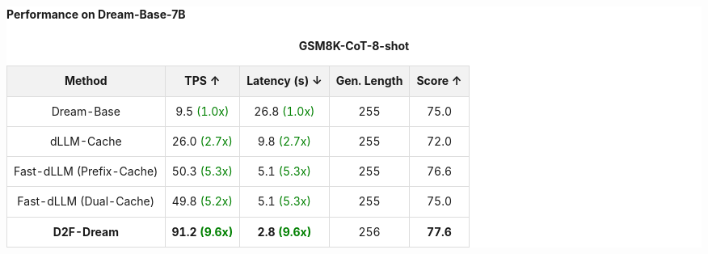 </center>

#### Performance on Dream-Base-7B
<center>

<strong>GSM8K-CoT-8-shot</strong>
<table style="width:100%; border-collapse: collapse; text-align: center;">
  <thead style="background-color:#f2f2f2;">
    <tr>
      <th style="padding: 8px; border: 1px solid #ddd;">Method</th>
      <th style="padding: 8px; border: 1px solid #ddd;">TPS ↑</th>
      <th style="padding: 8px; border: 1px solid #ddd;">Latency (s) ↓</th>
      <th style="padding: 8px; border: 1px solid #ddd;">Gen. Length</th>
      <th style="padding: 8px; border: 1px solid #ddd;">Score ↑</th>
    </tr>
  </thead>
  <tbody>
    <tr>
      <td style="padding: 8px; border: 1px solid #ddd;">Dream-Base</td>
      <td style="padding: 8px; border: 1px solid #ddd;">9.5 <font color="green">(1.0x)</font></td>
      <td style="padding: 8px; border: 1px solid #ddd;">26.8 <font color="green">(1.0x)</font></td>
      <td style="padding: 8px; border: 1px solid #ddd;">255</td>
      <td style="padding: 8px; border: 1px solid #ddd;">75.0</td>
    </tr>
    <tr>
      <td style="padding: 8px; border: 1px solid #ddd;">dLLM-Cache</td>
      <td style="padding: 8px; border: 1px solid #ddd;">26.0 <font color="green">(2.7x)</font></td>
      <td style="padding: 8px; border: 1px solid #ddd;">9.8 <font color="green">(2.7x)</font></td>
      <td style="padding: 8px; border: 1px solid #ddd;">255</td>
      <td style="padding: 8px; border: 1px solid #ddd;">72.0</td>
    </tr>
    <tr>
      <td style="padding: 8px; border: 1px solid #ddd;">Fast-dLLM (Prefix-Cache)</td>
      <td style="padding: 8px; border: 1px solid #ddd;">50.3 <font color="green">(5.3x)</font></td>
      <td style="padding: 8px; border: 1px solid #ddd;">5.1 <font color="green">(5.3x)</font></td>
      <td style="padding: 8px; border: 1px solid #ddd;">255</td>
      <td style="padding: 8px; border: 1px solid #ddd;">76.6</td>
    </tr>
    <tr>
      <td style="padding: 8px; border: 1px solid #ddd;">Fast-dLLM (Dual-Cache)</td>
      <td style="padding: 8px; border: 1px solid #ddd;">49.8 <font color="green">(5.2x)</font></td>
      <td style="padding: 8px; border: 1px solid #ddd;">5.1 <font color="green">(5.3x)</font></td>
      <td style="padding: 8px; border: 1px solid #ddd;">255</td>
      <td style="padding: 8px; border: 1px solid #ddd;">75.0</td>
    </tr>
    <tr>
      <td style="padding: 8px; border: 1px solid #ddd;"><strong>D2F-Dream</strong></td>
      <td style="padding: 8px; border: 1px solid #ddd;"><strong>91.2 <font color="green">(9.6x)</font></strong></td>
      <td style="padding: 8px; border: 1px solid #ddd;"><strong>2.8 <font color="green">(9.6x)</font></strong></td>
      <td style="padding: 8px; border: 1px solid #ddd;">256</td>
      <td style="padding: 8px; border: 1px solid #ddd;"><b>77.6</b></td>
    </tr>
  </tbody>
</table>
